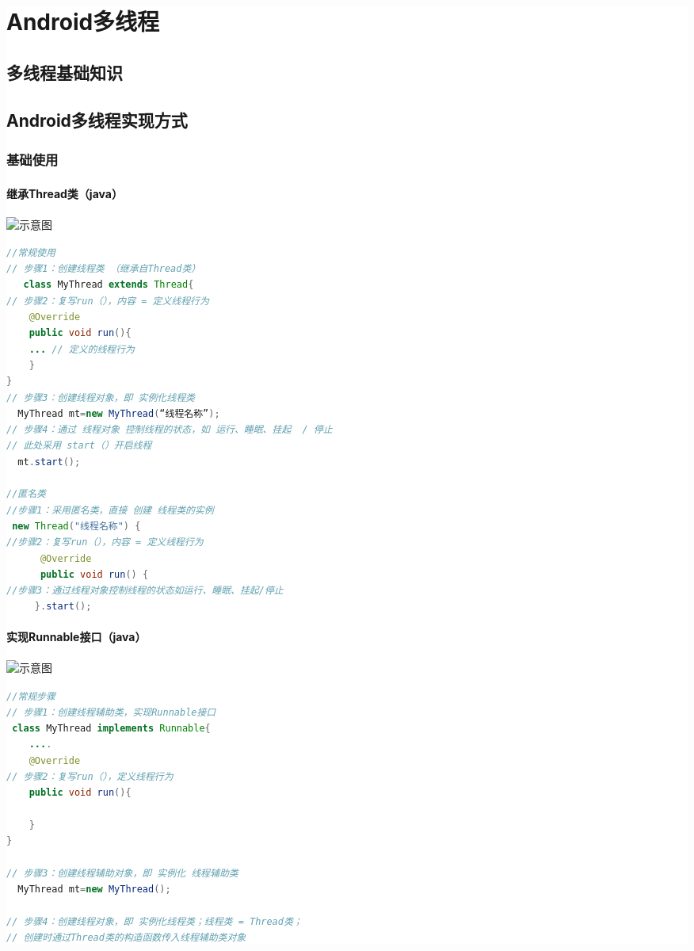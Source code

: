 # Android多线程

## 多线程基础知识



## Android多线程实现方式

### 基础使用

#### 继承Thread类（java）

![示意图](https://tva1.sinaimg.cn/large/008i3skNgy1gva7tun0cpj60yg0h7dhh02.jpg)

```java
//常规使用
// 步骤1：创建线程类 （继承自Thread类）
   class MyThread extends Thread{
// 步骤2：复写run（），内容 = 定义线程行为
    @Override
    public void run(){
    ... // 定义的线程行为
    }
}
// 步骤3：创建线程对象，即 实例化线程类
  MyThread mt=new MyThread(“线程名称”);
// 步骤4：通过 线程对象 控制线程的状态，如 运行、睡眠、挂起  / 停止
// 此处采用 start（）开启线程
  mt.start();

//匿名类
//步骤1：采用匿名类，直接 创建 线程类的实例
 new Thread("线程名称") {
//步骤2：复写run（），内容 = 定义线程行为
      @Override
      public void run() {       
//步骤3：通过线程对象控制线程的状态如运行、睡眠、挂起/停止   
     }.start();
```



#### 实现Runnable接口（java）

![示意图](https://tva1.sinaimg.cn/large/008i3skNgy1gva7u18hekj60yg0g8t9t02.jpg)

```java
//常规步骤
// 步骤1：创建线程辅助类，实现Runnable接口
 class MyThread implements Runnable{
    ....
    @Override
// 步骤2：复写run（），定义线程行为
    public void run(){

    }
}

// 步骤3：创建线程辅助对象，即 实例化 线程辅助类
  MyThread mt=new MyThread();

// 步骤4：创建线程对象，即 实例化线程类；线程类 = Thread类；
// 创建时通过Thread类的构造函数传入线程辅助类对象
```